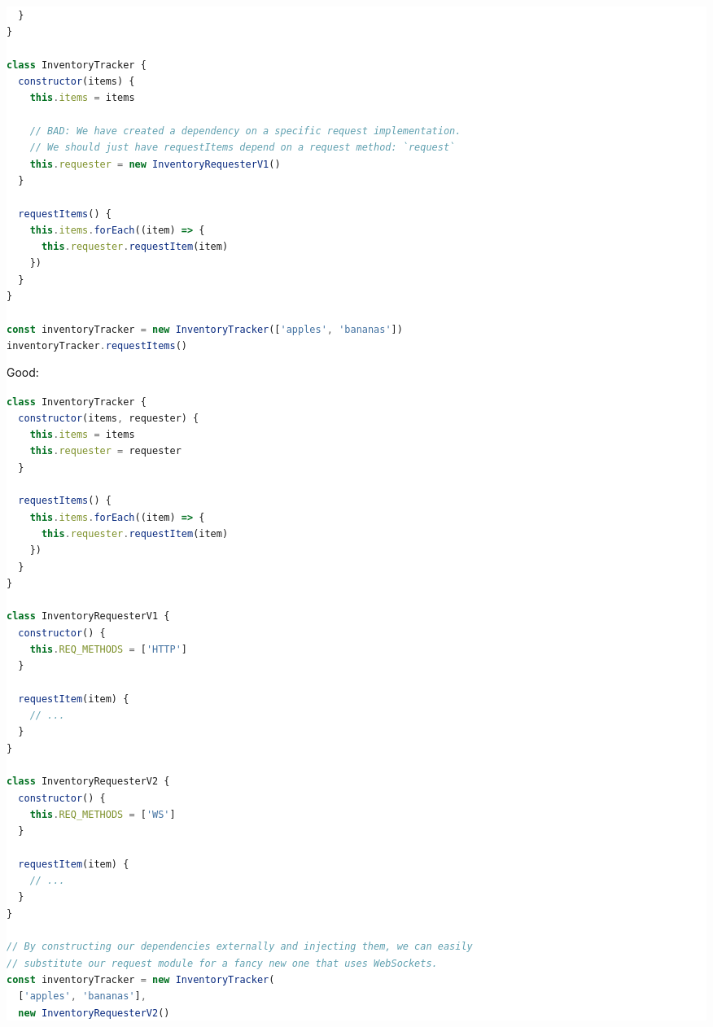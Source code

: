 ```javascript
  }
}

class InventoryTracker {
  constructor(items) {
    this.items = items

    // BAD: We have created a dependency on a specific request implementation.
    // We should just have requestItems depend on a request method: `request`
    this.requester = new InventoryRequesterV1()
  }

  requestItems() {
    this.items.forEach((item) => {
      this.requester.requestItem(item)
    })
  }
}

const inventoryTracker = new InventoryTracker(['apples', 'bananas'])
inventoryTracker.requestItems()
```

Good:

```javascript
class InventoryTracker {
  constructor(items, requester) {
    this.items = items
    this.requester = requester
  }

  requestItems() {
    this.items.forEach((item) => {
      this.requester.requestItem(item)
    })
  }
}

class InventoryRequesterV1 {
  constructor() {
    this.REQ_METHODS = ['HTTP']
  }

  requestItem(item) {
    // ...
  }
}

class InventoryRequesterV2 {
  constructor() {
    this.REQ_METHODS = ['WS']
  }

  requestItem(item) {
    // ...
  }
}

// By constructing our dependencies externally and injecting them, we can easily
// substitute our request module for a fancy new one that uses WebSockets.
const inventoryTracker = new InventoryTracker(
  ['apples', 'bananas'],
  new InventoryRequesterV2()
```